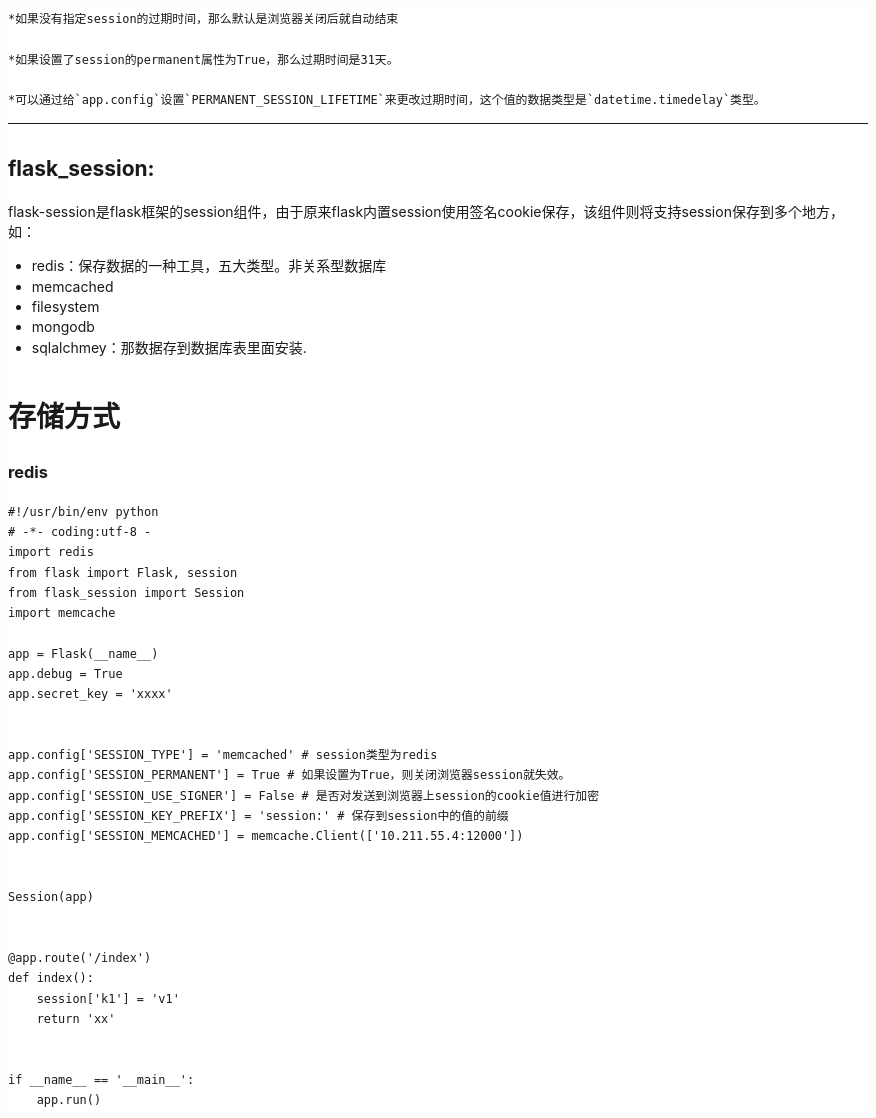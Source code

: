     *如果没有指定session的过期时间，那么默认是浏览器关闭后就自动结束

    *如果设置了session的permanent属性为True，那么过期时间是31天。

    *可以通过给`app.config`设置`PERMANENT_SESSION_LIFETIME`来更改过期时间，这个值的数据类型是`datetime.timedelay`类型。
---------------------
## flask_session:

flask-session是flask框架的session组件，由于原来flask内置session使用签名cookie保存，该组件则将支持session保存到多个地方，如：

- redis：保存数据的一种工具，五大类型。非关系型数据库
- memcached
- filesystem
- mongodb
- sqlalchmey：那数据存到数据库表里面安装.

# 存储方式

### redis

```
#!/usr/bin/env python
# -*- coding:utf-8 -
import redis
from flask import Flask, session
from flask_session import Session
import memcache

app = Flask(__name__)
app.debug = True
app.secret_key = 'xxxx'


app.config['SESSION_TYPE'] = 'memcached' # session类型为redis
app.config['SESSION_PERMANENT'] = True # 如果设置为True，则关闭浏览器session就失效。
app.config['SESSION_USE_SIGNER'] = False # 是否对发送到浏览器上session的cookie值进行加密
app.config['SESSION_KEY_PREFIX'] = 'session:' # 保存到session中的值的前缀
app.config['SESSION_MEMCACHED'] = memcache.Client(['10.211.55.4:12000'])


Session(app)


@app.route('/index')
def index():
    session['k1'] = 'v1'
    return 'xx'


if __name__ == '__main__':
    app.run()
```
